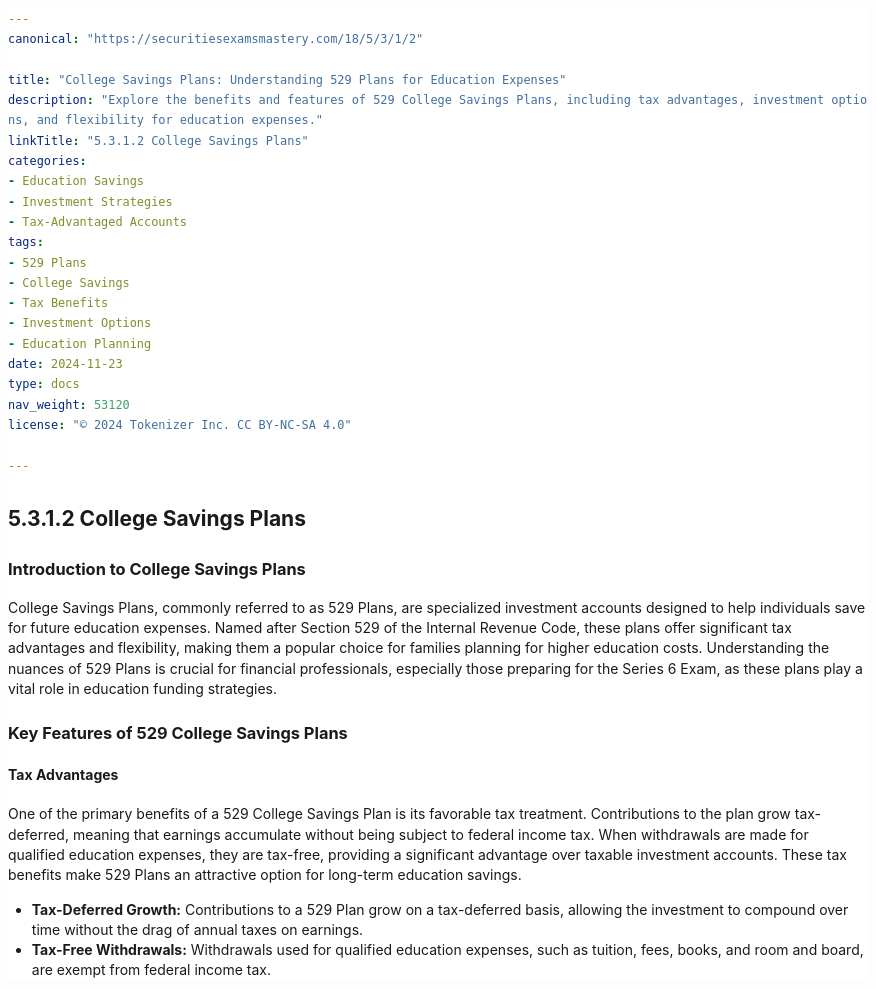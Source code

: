 ```yaml
---
canonical: "https://securitiesexamsmastery.com/18/5/3/1/2"

title: "College Savings Plans: Understanding 529 Plans for Education Expenses"
description: "Explore the benefits and features of 529 College Savings Plans, including tax advantages, investment options, and flexibility for education expenses."
linkTitle: "5.3.1.2 College Savings Plans"
categories:
- Education Savings
- Investment Strategies
- Tax-Advantaged Accounts
tags:
- 529 Plans
- College Savings
- Tax Benefits
- Investment Options
- Education Planning
date: 2024-11-23
type: docs
nav_weight: 53120
license: "© 2024 Tokenizer Inc. CC BY-NC-SA 4.0"

---
```


## 5.3.1.2 College Savings Plans

### Introduction to College Savings Plans

College Savings Plans, commonly referred to as 529 Plans, are specialized investment accounts designed to help individuals save for future education expenses. Named after Section 529 of the Internal Revenue Code, these plans offer significant tax advantages and flexibility, making them a popular choice for families planning for higher education costs. Understanding the nuances of 529 Plans is crucial for financial professionals, especially those preparing for the Series 6 Exam, as these plans play a vital role in education funding strategies.

### Key Features of 529 College Savings Plans

#### Tax Advantages

One of the primary benefits of a 529 College Savings Plan is its favorable tax treatment. Contributions to the plan grow tax-deferred, meaning that earnings accumulate without being subject to federal income tax. When withdrawals are made for qualified education expenses, they are tax-free, providing a significant advantage over taxable investment accounts. These tax benefits make 529 Plans an attractive option for long-term education savings.

- **Tax-Deferred Growth:** Contributions to a 529 Plan grow on a tax-deferred basis, allowing the investment to compound over time without the drag of annual taxes on earnings.
- **Tax-Free Withdrawals:** Withdrawals used for qualified education expenses, such as tuition, fees, books, and room and board, are exempt from federal income tax.
